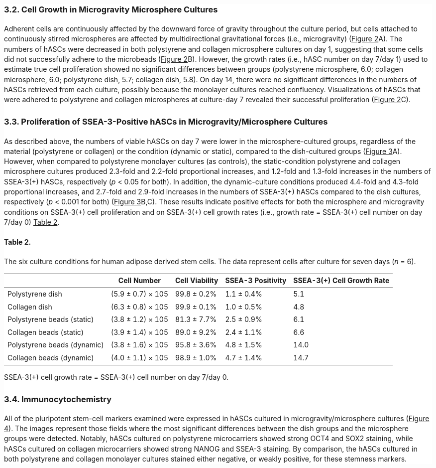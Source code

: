 ### 3.2. Cell Growth in Microgravity Microsphere Cultures

Adherent cells are continuously affected by the downward force of gravity throughout the culture period, but cells attached to continuously stirred microspheres are affected by multidirectional gravitational forces (i.e., microgravity) ([Figure 2](#cells-10-00560-f002)A). The numbers of hASCs were decreased in both polystyrene and collagen microsphere cultures on day 1, suggesting that some cells did not successfully adhere to the microbeads ([Figure 2](#cells-10-00560-f002)B). However, the growth rates (i.e., hASC number on day 7/day 1) used to estimate true cell proliferation showed no significant differences between groups (polystyrene microsphere, 6.0; collagen microsphere, 6.0; polystyrene dish, 5.7; collagen dish, 5.8). On day 14, there were no significant differences in the numbers of hASCs retrieved from each culture, possibly because the monolayer cultures reached confluency. Visualizations of hASCs that were adhered to polystyrene and collagen microspheres at culture-day 7 revealed their successful proliferation ([Figure 2](#cells-10-00560-f002)C).

### 3.3. Proliferation of SSEA-3-Positive hASCs in Microgravity/Microsphere Cultures

As described above, the numbers of viable hASCs on day 7 were lower in the microsphere-cultured groups, regardless of the material (polystyrene or collagen) or the condition (dynamic or static), compared to the dish-cultured groups ([Figure 3](#cells-10-00560-f003)A). However, when compared to polystyrene monolayer cultures (as controls), the static-condition polystyrene and collagen microsphere cultures produced 2.3-fold and 2.2-fold proportional increases, and 1.2-fold and 1.3-fold increases in the numbers of SSEA-3(+) hASCs, respectively (_p_ < 0.05 for both). In addition, the dynamic-culture conditions produced 4.4-fold and 4.3-fold proportional increases, and 2.7-fold and 2.9-fold increases in the numbers of SSEA-3(+) hASCs compared to the dish cultures, respectively (_p_ < 0.001 for both) ([Figure 3](#cells-10-00560-f003)B,C). These results indicate positive effects for both the microsphere and microgravity conditions on SSEA-3(+) cell proliferation and on SSEA-3(+) cell growth rates (i.e., growth rate = SSEA-3(+) cell number on day 7/day 0) [Table 2](#cells-10-00560-t002).

#### Table 2.

The six culture conditions for human adipose derived stem cells. The data represent cells after culture for seven days (_n_ = 6).

|  | Cell Number | Cell Viability | SSEA-3 Positivity | SSEA-3(+) Cell Growth Rate |
| --- | --- | --- | --- | --- |
| Polystyrene dish | (5.9 ± 0.7) × 105 | 99.8 ± 0.2% | 1.1 ± 0.4% | 5.1 |
| Collagen dish | (6.3 ± 0.8) × 105 | 99.9 ± 0.1% | 1.0 ± 0.5% | 4.8 |
| Polystyrene beads (static) | (3.8 ± 1.2) × 105 | 81.3 ± 7.7% | 2.5 ± 0.9% | 6.1 |
| Collagen beads (static) | (3.9 ± 1.4) × 105 | 89.0 ± 9.2% | 2.4 ± 1.1% | 6.6 |
| Polystyrene beads (dynamic) | (3.8 ± 1.6) × 105 | 95.8 ± 3.6% | 4.8 ± 1.5% | 14.0 |
| Collagen beads (dynamic) | (4.0 ± 1.1) × 105 | 98.9 ± 1.0% | 4.7 ± 1.4% | 14.7 |

SSEA-3(+) cell growth rate = SSEA-3(+) cell number on day 7/day 0.

### 3.4. Immunocytochemistry

All of the pluripotent stem-cell markers examined were expressed in hASCs cultured in microgravity/microsphere cultures ([Figure 4](#cells-10-00560-f004)). The images represent those fields where the most significant differences between the dish groups and the microsphere groups were detected. Notably, hASCs cultured on polystyrene microcarriers showed strong OCT4 and SOX2 staining, while hASCs cultured on collagen microcarriers showed strong NANOG and SSEA-3 staining. By comparison, the hASCs cultured in both polystyrene and collagen monolayer cultures stained either negative, or weakly positive, for these stemness markers.
